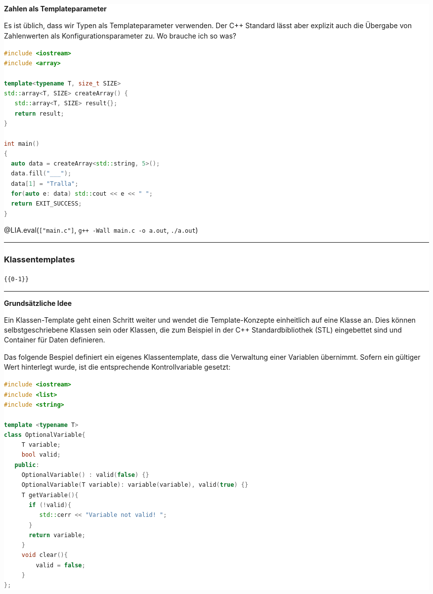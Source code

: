 **Zahlen als Templateparameter**

Es ist üblich, dass wir Typen als Templateparameter verwenden. Der C++ Standard lässt aber explizit auch die Übergabe von Zahlenwerten als Konfigurationsparameter zu. Wo brauche ich so was?

```cpp                     TemplateSpecialization.cpp
#include <iostream>
#include <array>

template<typename T, size_t SIZE>
std::array<T, SIZE> createArray() {
   std::array<T, SIZE> result{};
   return result;
}

int main()
{
  auto data = createArray<std::string, 5>();
  data.fill("___");
  data[1] = "Tralla";
  for(auto e: data) std::cout << e << " ";
  return EXIT_SUCCESS;
}
```
@LIA.eval(`["main.c"]`, `g++ -Wall main.c -o a.out`, `./a.out`)

*******************************************************************************


### Klassentemplates


    {{0-1}}
*******************************************************************************

**Grundsätzliche Idee**

Ein Klassen-Template geht einen Schritt weiter und wendet die Template-Konzepte einheitlich auf eine Klasse an. Dies können selbstgeschriebene
Klassen sein oder Klassen, die zum Beispiel in der C++ Standardbibliothek
(STL) eingebettet sind und Container für Daten definieren.

Das folgende Bespiel definiert ein eigenes Klassentemplate, dass die Verwaltung einer Variablen übernimmt. Sofern ein gültiger Wert hinterlegt wurde, ist die entsprechende
Kontrollvariable gesetzt:

```cpp                    ClassTemplate.cpp
#include <iostream>
#include <list>
#include <string>

template <typename T>
class OptionalVariable{
     T variable;
     bool valid;
   public:
     OptionalVariable() : valid(false) {}
     OptionalVariable(T variable): variable(variable), valid(true) {}
     T getVariable(){
       if (!valid){
          std::cerr << "Variable not valid! ";
       }
       return variable;
     }
     void clear(){
         valid = false;
     }
};
```